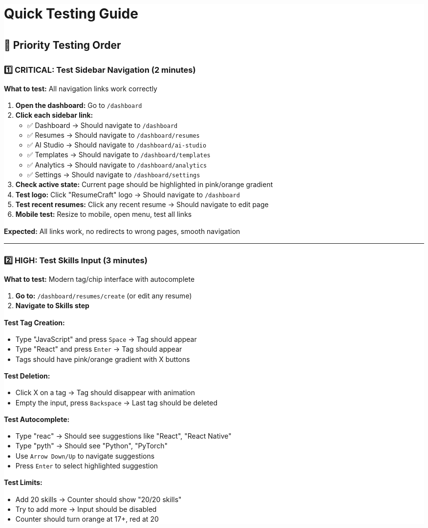 # Quick Testing Guide

## 🎯 Priority Testing Order

### 1️⃣ CRITICAL: Test Sidebar Navigation (2 minutes)

**What to test:** All navigation links work correctly

1. **Open the dashboard:** Go to `/dashboard`
2. **Click each sidebar link:**
   - ✅ Dashboard → Should navigate to `/dashboard`
   - ✅ Resumes → Should navigate to `/dashboard/resumes`
   - ✅ AI Studio → Should navigate to `/dashboard/ai-studio`
   - ✅ Templates → Should navigate to `/dashboard/templates`
   - ✅ Analytics → Should navigate to `/dashboard/analytics`
   - ✅ Settings → Should navigate to `/dashboard/settings`
3. **Check active state:** Current page should be highlighted in pink/orange gradient
4. **Test logo:** Click "ResumeCraft" logo → Should navigate to `/dashboard`
5. **Test recent resumes:** Click any recent resume → Should navigate to edit page
6. **Mobile test:** Resize to mobile, open menu, test all links

**Expected:** All links work, no redirects to wrong pages, smooth navigation

---

### 2️⃣ HIGH: Test Skills Input (3 minutes)

**What to test:** Modern tag/chip interface with autocomplete

1. **Go to:** `/dashboard/resumes/create` (or edit any resume)
2. **Navigate to Skills step**

**Test Tag Creation:**

- Type "JavaScript" and press `Space` → Tag should appear
- Type "React" and press `Enter` → Tag should appear
- Tags should have pink/orange gradient with X buttons

**Test Deletion:**

- Click X on a tag → Tag should disappear with animation
- Empty the input, press `Backspace` → Last tag should be deleted

**Test Autocomplete:**

- Type "reac" → Should see suggestions like "React", "React Native"
- Type "pyth" → Should see "Python", "PyTorch"
- Use `Arrow Down/Up` to navigate suggestions
- Press `Enter` to select highlighted suggestion

**Test Limits:**

- Add 20 skills → Counter should show "20/20 skills"
- Try to add more → Input should be disabled
- Counter should turn orange at 17+, red at 20
